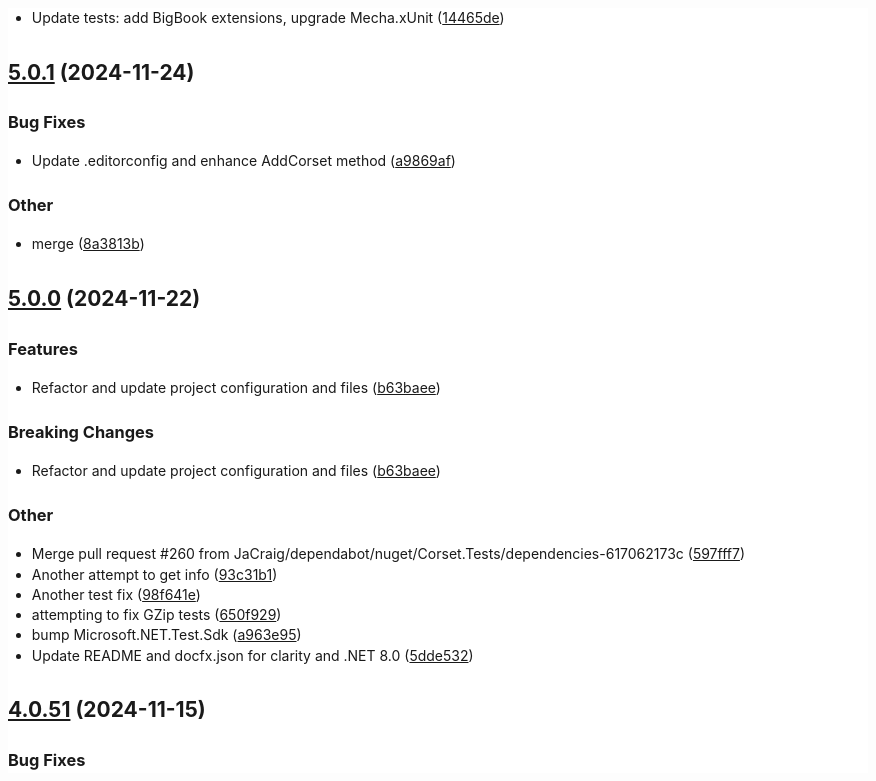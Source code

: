 * Update tests: add BigBook extensions, upgrade Mecha.xUnit ([14465de](https://www.github.com/JaCraig/Corset/commit/14465dec089a97a81a489432593f3b5fb569213b))

<a name="5.0.1"></a>
## [5.0.1](https://www.github.com/JaCraig/Corset/releases/tag/v5.0.1) (2024-11-24)

### Bug Fixes

* Update .editorconfig and enhance AddCorset method ([a9869af](https://www.github.com/JaCraig/Corset/commit/a9869afac1931e21a9765138d6f75b6f7b223997))

### Other

* merge ([8a3813b](https://www.github.com/JaCraig/Corset/commit/8a3813bd647687edae6e1db067d5dac677e5573a))

<a name="5.0.0"></a>
## [5.0.0](https://www.github.com/JaCraig/Corset/releases/tag/v5.0.0) (2024-11-22)

### Features

* Refactor and update project configuration and files ([b63baee](https://www.github.com/JaCraig/Corset/commit/b63baee24d14e89c9716ea15a3ff825aab8976ef))

### Breaking Changes

* Refactor and update project configuration and files ([b63baee](https://www.github.com/JaCraig/Corset/commit/b63baee24d14e89c9716ea15a3ff825aab8976ef))

### Other

* Merge pull request #260 from JaCraig/dependabot/nuget/Corset.Tests/dependencies-617062173c ([597fff7](https://www.github.com/JaCraig/Corset/commit/597fff77db1e3e4719ae49d69b9a20636e7375d1))
* Another attempt to get info ([93c31b1](https://www.github.com/JaCraig/Corset/commit/93c31b1df0dee89463fd76640f2317c45f79c0f2))
* Another test fix ([98f641e](https://www.github.com/JaCraig/Corset/commit/98f641e21010b0d83b222edafe91de7d8dd81d2b))
* attempting to fix GZip tests ([650f929](https://www.github.com/JaCraig/Corset/commit/650f929177948434ce62ce3d76544dd630571f2e))
* bump Microsoft.NET.Test.Sdk ([a963e95](https://www.github.com/JaCraig/Corset/commit/a963e958b2bed07b45a73de72d239c563633a891))
* Update README and docfx.json for clarity and .NET 8.0 ([5dde532](https://www.github.com/JaCraig/Corset/commit/5dde53212357d119f8aa41fc533467480d31c233))

<a name="4.0.51"></a>
## [4.0.51](https://www.github.com/JaCraig/Corset/releases/tag/v4.0.51) (2024-11-15)

### Bug Fixes
